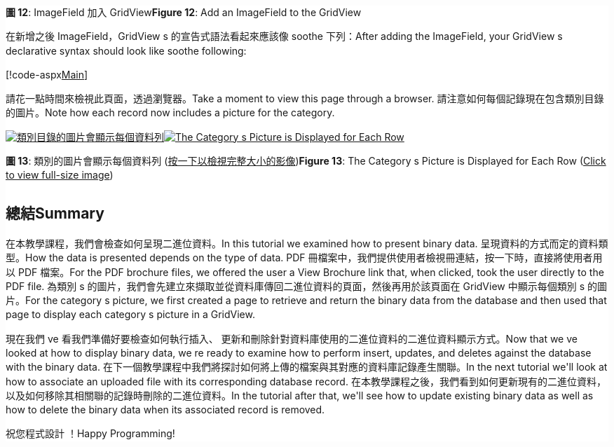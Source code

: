 <span data-ttu-id="2eb36-251">**圖 12**: ImageField 加入 GridView</span><span class="sxs-lookup"><span data-stu-id="2eb36-251">**Figure 12**: Add an ImageField to the GridView</span></span>


<span data-ttu-id="2eb36-252">在新增之後 ImageField，GridView s 的宣告式語法看起來應該像 soothe 下列：</span><span class="sxs-lookup"><span data-stu-id="2eb36-252">After adding the ImageField, your GridView s declarative syntax should look like soothe following:</span></span>


[!code-aspx[Main](displaying-binary-data-in-the-data-web-controls-cs/samples/sample8.aspx)]

<span data-ttu-id="2eb36-253">請花一點時間來檢視此頁面，透過瀏覽器。</span><span class="sxs-lookup"><span data-stu-id="2eb36-253">Take a moment to view this page through a browser.</span></span> <span data-ttu-id="2eb36-254">請注意如何每個記錄現在包含類別目錄的圖片。</span><span class="sxs-lookup"><span data-stu-id="2eb36-254">Note how each record now includes a picture for the category.</span></span>


<span data-ttu-id="2eb36-255">[![類別目錄的圖片會顯示每個資料列](displaying-binary-data-in-the-data-web-controls-cs/_static/image13.gif)](displaying-binary-data-in-the-data-web-controls-cs/_static/image19.png)</span><span class="sxs-lookup"><span data-stu-id="2eb36-255">[![The Category s Picture is Displayed for Each Row](displaying-binary-data-in-the-data-web-controls-cs/_static/image13.gif)](displaying-binary-data-in-the-data-web-controls-cs/_static/image19.png)</span></span>

<span data-ttu-id="2eb36-256">**圖 13**: 類別的圖片會顯示每個資料列 ([按一下以檢視完整大小的影像](displaying-binary-data-in-the-data-web-controls-cs/_static/image20.png))</span><span class="sxs-lookup"><span data-stu-id="2eb36-256">**Figure 13**: The Category s Picture is Displayed for Each Row ([Click to view full-size image](displaying-binary-data-in-the-data-web-controls-cs/_static/image20.png))</span></span>


## <a name="summary"></a><span data-ttu-id="2eb36-257">總結</span><span class="sxs-lookup"><span data-stu-id="2eb36-257">Summary</span></span>

<span data-ttu-id="2eb36-258">在本教學課程，我們會檢查如何呈現二進位資料。</span><span class="sxs-lookup"><span data-stu-id="2eb36-258">In this tutorial we examined how to present binary data.</span></span> <span data-ttu-id="2eb36-259">呈現資料的方式而定的資料類型。</span><span class="sxs-lookup"><span data-stu-id="2eb36-259">How the data is presented depends on the type of data.</span></span> <span data-ttu-id="2eb36-260">PDF 冊檔案中，我們提供使用者檢視冊連結，按一下時，直接將使用者用以 PDF 檔案。</span><span class="sxs-lookup"><span data-stu-id="2eb36-260">For the PDF brochure files, we offered the user a View Brochure link that, when clicked, took the user directly to the PDF file.</span></span> <span data-ttu-id="2eb36-261">為類別 s 的圖片，我們會先建立來擷取並從資料庫傳回二進位資料的頁面，然後再用於該頁面在 GridView 中顯示每個類別 s 的圖片。</span><span class="sxs-lookup"><span data-stu-id="2eb36-261">For the category s picture, we first created a page to retrieve and return the binary data from the database and then used that page to display each category s picture in a GridView.</span></span>

<span data-ttu-id="2eb36-262">現在我們 ve 看我們準備好要檢查如何執行插入、 更新和刪除針對資料庫使用的二進位資料的二進位資料顯示方式。</span><span class="sxs-lookup"><span data-stu-id="2eb36-262">Now that we ve looked at how to display binary data, we re ready to examine how to perform insert, updates, and deletes against the database with the binary data.</span></span> <span data-ttu-id="2eb36-263">在下一個教學課程中我們將探討如何將上傳的檔案與其對應的資料庫記錄產生關聯。</span><span class="sxs-lookup"><span data-stu-id="2eb36-263">In the next tutorial we'll look at how to associate an uploaded file with its corresponding database record.</span></span> <span data-ttu-id="2eb36-264">在本教學課程之後，我們看到如何更新現有的二進位資料，以及如何移除其相關聯的記錄時刪除的二進位資料。</span><span class="sxs-lookup"><span data-stu-id="2eb36-264">In the tutorial after that, we'll see how to update existing binary data as well as how to delete the binary data when its associated record is removed.</span></span>

<span data-ttu-id="2eb36-265">祝您程式設計 ！</span><span class="sxs-lookup"><span data-stu-id="2eb36-265">Happy Programming!</span></span>
